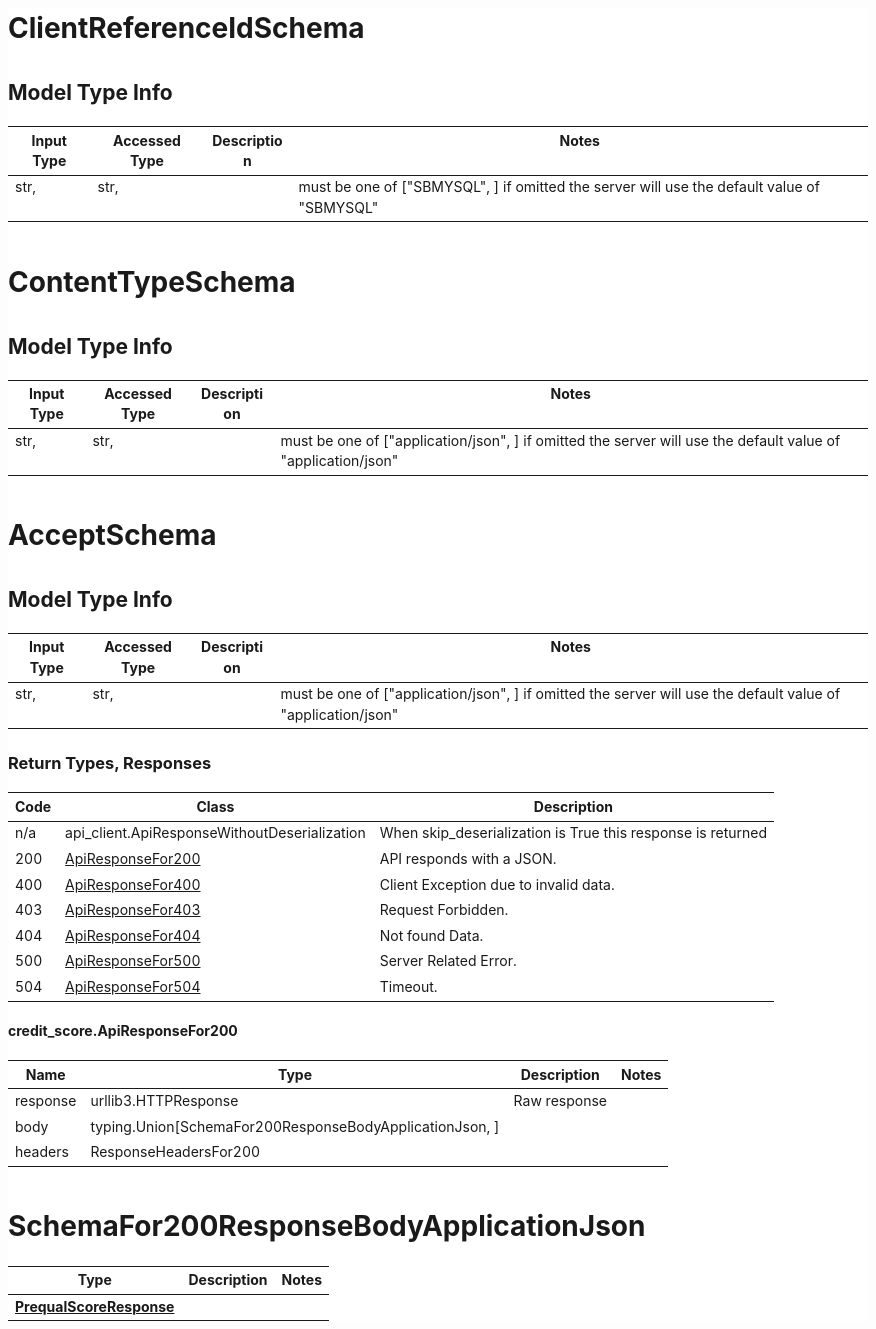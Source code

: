 # ClientReferenceIdSchema

## Model Type Info
Input Type | Accessed Type | Description | Notes
------------ | ------------- | ------------- | -------------
str,  | str,  |  | must be one of ["SBMYSQL", ] if omitted the server will use the default value of "SBMYSQL"

# ContentTypeSchema

## Model Type Info
Input Type | Accessed Type | Description | Notes
------------ | ------------- | ------------- | -------------
str,  | str,  |  | must be one of ["application/json", ] if omitted the server will use the default value of "application/json"

# AcceptSchema

## Model Type Info
Input Type | Accessed Type | Description | Notes
------------ | ------------- | ------------- | -------------
str,  | str,  |  | must be one of ["application/json", ] if omitted the server will use the default value of "application/json"

### Return Types, Responses

Code | Class | Description
------------- | ------------- | -------------
n/a | api_client.ApiResponseWithoutDeserialization | When skip_deserialization is True this response is returned
200 | [ApiResponseFor200](#credit_score.ApiResponseFor200) | API responds with a JSON.
400 | [ApiResponseFor400](#credit_score.ApiResponseFor400) | Client Exception due to invalid data.
403 | [ApiResponseFor403](#credit_score.ApiResponseFor403) | Request Forbidden.
404 | [ApiResponseFor404](#credit_score.ApiResponseFor404) | Not found Data.
500 | [ApiResponseFor500](#credit_score.ApiResponseFor500) | Server Related Error.
504 | [ApiResponseFor504](#credit_score.ApiResponseFor504) | Timeout.

#### credit_score.ApiResponseFor200
Name | Type | Description  | Notes
------------- | ------------- | ------------- | -------------
response | urllib3.HTTPResponse | Raw response |
body | typing.Union[SchemaFor200ResponseBodyApplicationJson, ] |  |
headers | ResponseHeadersFor200 |  |

# SchemaFor200ResponseBodyApplicationJson
Type | Description  | Notes
------------- | ------------- | -------------
[**PrequalScoreResponse**](../../models/PrequalScoreResponse.md) |  | 
